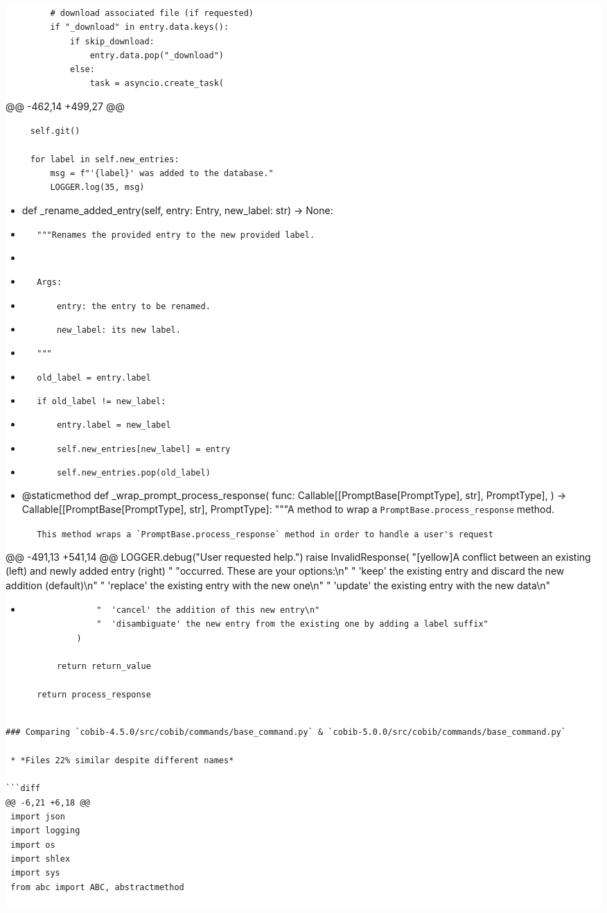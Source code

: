              # download associated file (if requested)
             if "_download" in entry.data.keys():
                 if skip_download:
                     entry.data.pop("_download")
                 else:
                     task = asyncio.create_task(
@@ -462,14 +499,27 @@
 
         self.git()
 
         for label in self.new_entries:
             msg = f"'{label}' was added to the database."
             LOGGER.log(35, msg)
 
+    def _rename_added_entry(self, entry: Entry, new_label: str) -> None:
+        """Renames the provided entry to the new provided label.
+
+        Args:
+            entry: the entry to be renamed.
+            new_label: its new label.
+        """
+        old_label = entry.label
+        if old_label != new_label:
+            entry.label = new_label
+            self.new_entries[new_label] = entry
+            self.new_entries.pop(old_label)
+
     @staticmethod
     def _wrap_prompt_process_response(
         func: Callable[[PromptBase[PromptType], str], PromptType],
     ) -> Callable[[PromptBase[PromptType], str], PromptType]:
         """A method to wrap a `PromptBase.process_response` method.
 
         This method wraps a `PromptBase.process_response` method in order to handle a user's request
@@ -491,13 +541,14 @@
                 LOGGER.debug("User requested help.")
                 raise InvalidResponse(
                     "[yellow]A conflict between an existing (left) and newly added entry (right) "
                     "occurred. These are your options:\n"
                     "  'keep' the existing entry and discard the new addition (default)\n"
                     "  'replace' the existing entry with the new one\n"
                     "  'update' the existing entry with the new data\n"
+                    "  'cancel' the addition of this new entry\n"
                     "  'disambiguate' the new entry from the existing one by adding a label suffix"
                 )
 
             return return_value
 
         return process_response
```

### Comparing `cobib-4.5.0/src/cobib/commands/base_command.py` & `cobib-5.0.0/src/cobib/commands/base_command.py`

 * *Files 22% similar despite different names*

```diff
@@ -6,21 +6,18 @@
 import json
 import logging
 import os
 import shlex
 import sys
 from abc import ABC, abstractmethod
 
```

 [4.5.0]: https://gitlab.com/cobib/cobib/-/tags/v4.5.0
 [4.4.0]: https://gitlab.com/cobib/cobib/-/tags/v4.4.0
 [4.3.1]: https://gitlab.com/cobib/cobib/-/tags/v4.3.1
 [4.3.0]: https://gitlab.com/cobib/cobib/-/tags/v4.3.0
 [4.2.0]: https://gitlab.com/cobib/cobib/-/tags/v4.2.0
 [4.1.0]: https://gitlab.com/cobib/cobib/-/tags/v4.1.0
 [4.0.0]: https://gitlab.com/cobib/cobib/-/tags/v4.0.0
 [4.5.0]: https://gitlab.com/cobib/cobib/-/tags/v4.5.0
 [4.4.0]: https://gitlab.com/cobib/cobib/-/tags/v4.4.0
 [4.3.1]: https://gitlab.com/cobib/cobib/-/tags/v4.3.1
 [4.3.0]: https://gitlab.com/cobib/cobib/-/tags/v4.3.0
 [4.2.0]: https://gitlab.com/cobib/cobib/-/tags/v4.2.0
 [4.1.0]: https://gitlab.com/cobib/cobib/-/tags/v4.1.0
 [4.0.0]: https://gitlab.com/cobib/cobib/-/tags/v4.0.0
 [^1]: <https://docs.python.org/3/reference/lexical_analysis.html#formatted-string-literals>